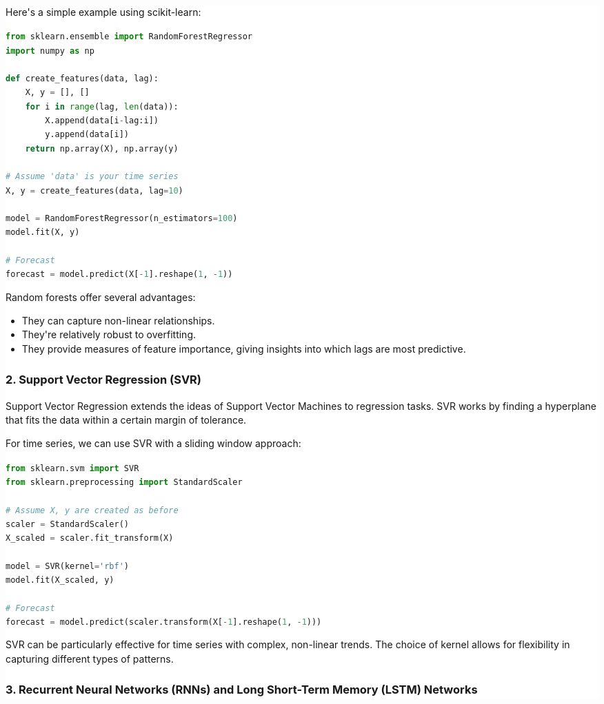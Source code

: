 Here's a simple example using scikit-learn:

```python
from sklearn.ensemble import RandomForestRegressor
import numpy as np

def create_features(data, lag):
    X, y = [], []
    for i in range(lag, len(data)):
        X.append(data[i-lag:i])
        y.append(data[i])
    return np.array(X), np.array(y)

# Assume 'data' is your time series
X, y = create_features(data, lag=10)

model = RandomForestRegressor(n_estimators=100)
model.fit(X, y)

# Forecast
forecast = model.predict(X[-1].reshape(1, -1))
```

Random forests offer several advantages:
- They can capture non-linear relationships.
- They're relatively robust to overfitting.
- They provide measures of feature importance, giving insights into which lags are most predictive.

### 2. Support Vector Regression (SVR)

Support Vector Regression extends the ideas of Support Vector Machines to regression tasks. SVR works by finding a hyperplane that fits the data within a certain margin of tolerance.

For time series, we can use SVR with a sliding window approach:

```python
from sklearn.svm import SVR
from sklearn.preprocessing import StandardScaler

# Assume X, y are created as before
scaler = StandardScaler()
X_scaled = scaler.fit_transform(X)

model = SVR(kernel='rbf')
model.fit(X_scaled, y)

# Forecast
forecast = model.predict(scaler.transform(X[-1].reshape(1, -1)))
```

SVR can be particularly effective for time series with complex, non-linear trends. The choice of kernel allows for flexibility in capturing different types of patterns.

### 3. Recurrent Neural Networks (RNNs) and Long Short-Term Memory (LSTM) Networks
